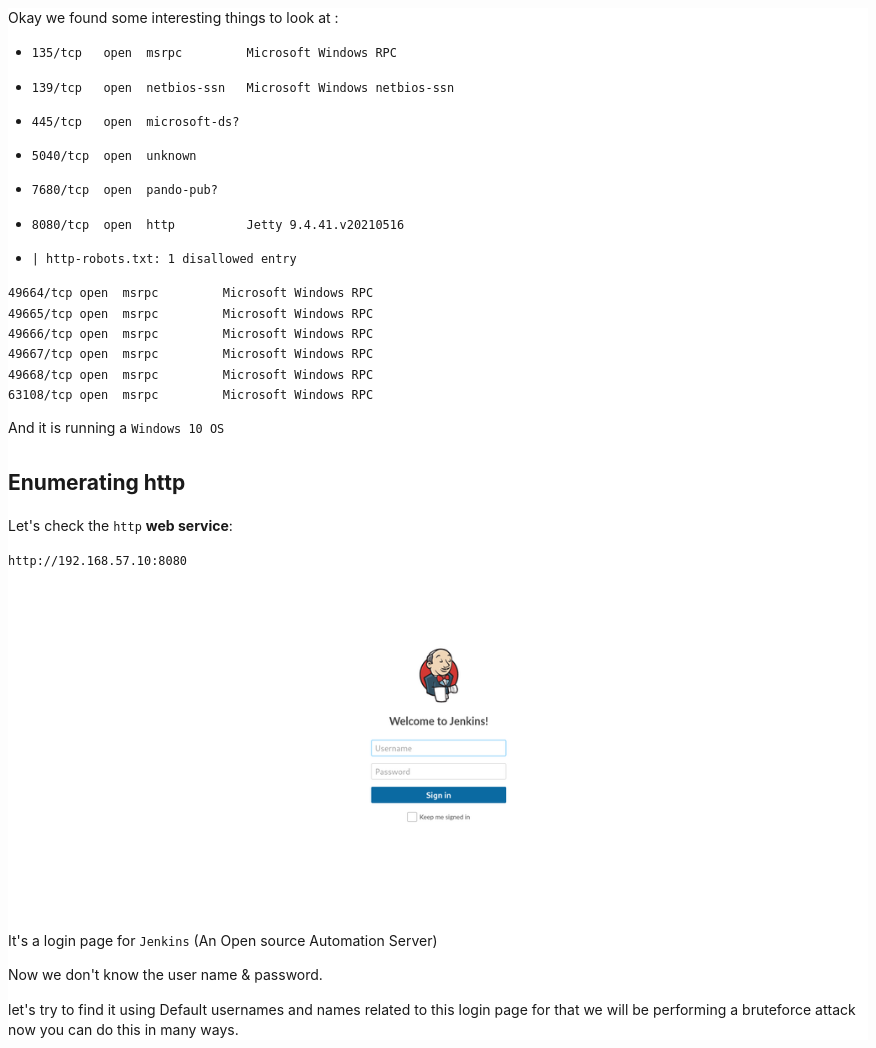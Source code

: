 Okay we found some interesting things to look at :

- `135/tcp   open  msrpc         Microsoft Windows RPC`

 - `139/tcp   open  netbios-ssn   Microsoft Windows netbios-ssn`

 - `445/tcp   open  microsoft-ds?`
- `5040/tcp  open  unknown`

- `7680/tcp  open  pando-pub?`

- `8080/tcp  open  http          Jetty 9.4.41.v20210516`

- `| http-robots.txt: 1 disallowed entry `

```
49664/tcp open  msrpc         Microsoft Windows RPC
49665/tcp open  msrpc         Microsoft Windows RPC
49666/tcp open  msrpc         Microsoft Windows RPC
49667/tcp open  msrpc         Microsoft Windows RPC
49668/tcp open  msrpc         Microsoft Windows RPC
63108/tcp open  msrpc         Microsoft Windows RPC
```
And it is running a `Windows 10 OS`


## Enumerating http

Let's check the `http` **web service**:

```
http://192.168.57.10:8080
```

![alt text](https://github.com/jissjames322/Beginner-Level-Machines/blob/eccc88193936f40f1b4df30decf282f79da1fa82/Butler/images/jenkins.png)

It's a login page for `Jenkins` (An Open source Automation Server)

Now we don't know the user name & password.

let's try to find it using Default usernames and names related to this login page for that we will be performing a bruteforce attack now you can do this in many ways.
